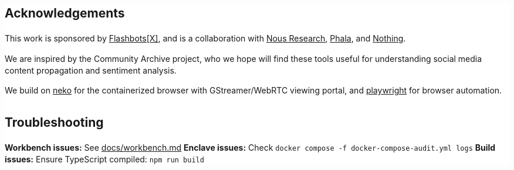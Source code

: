 ## Acknowledgements

This work is sponsored by [Flashbots[X]](https://www.flashbots.net/), and is a collaboration with [Nous Research](https://nousresearch.com/), [Phala](https://phala.com/), and [Nothing](https://www.shl0ms.com/).

We are inspired by the Community Archive project, who we hope will find these tools useful for understanding social media content propagation and sentiment analysis.

We build on [neko](https://neko.m1k1o.net/) for the containerized browser with GStreamer/WebRTC viewing portal, and [playwright](https://playwright.dev/) for browser automation.

## Troubleshooting

**Workbench issues:** See [docs/workbench.md](docs/workbench.md#debugging-tips)
**Enclave issues:** Check `docker compose -f docker-compose-audit.yml logs`
**Build issues:** Ensure TypeScript compiled: `npm run build`